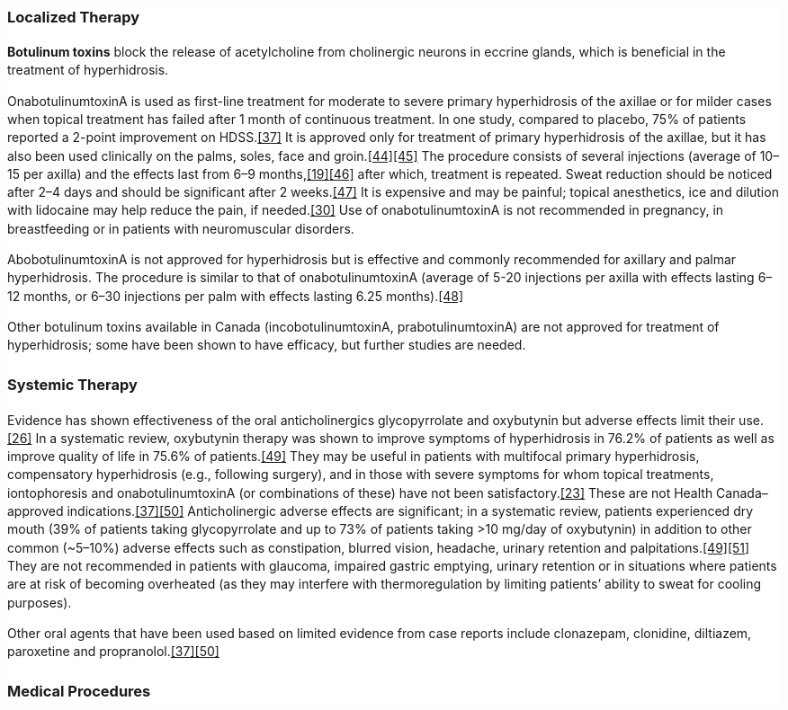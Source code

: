 ### Localized Therapy

**Botulinum toxins** block the release of acetylcholine from cholinergic neurons in eccrine glands, which is beneficial in the treatment of hyperhidrosis.

OnabotulinumtoxinA is used as first-line treatment for moderate to severe primary hyperhidrosis of the axillae or for milder cases when topical treatment has failed after 1 month of continuous treatment. In one study, compared to placebo, 75% of patients reported a 2-point improvement on HDSS.​[[37]](#JacobCI.ExaminingHyperhydrosisAnUpd-4614BFF0) It is approved only for treatment of primary hyperhidrosis of the axillae, but it has also been used clinically on the palms, soles, face and groin.​[[44]](#WeinbergTSolishN.BotulinumNeurotoxi-9C22D3E1)​[[45]](#GlaserDAGalperinTA.BotulinumToxinFo-9C2336D1) The procedure consists of several injections (average of 10–15 per axilla) and the effects last from 6–9 months,​[[19]](#McConaghyJRFosselmanD.Hyperhydrosis-461482D3)​[[46]](#Belin-3040A3BF) after which, treatment is repeated. Sweat reduction should be noticed after 2–4 days and should be significant after 2 weeks.​[[47]](#psc1161n1008) It is expensive and may be painful; topical anesthetics, ice and dilution with lidocaine may help reduce the pain, if needed.​[[30]](#GrabellDAHebertAA.CurrentAndEmergin-54F5DB02) Use of onabotulinumtoxinA is not recommended in pregnancy, in breastfeeding or in patients with neuromuscular disorders.

AbobotulinumtoxinA is not approved for hyperhidrosis but is effective and commonly recommended for axillary and palmar hyperhidrosis. The procedure is similar to that of onabotulinumtoxinA (average of 5-20 injections per axilla with effects lasting 6–12 months, or 6–30 injections per palm with effects lasting 6.25 months).​[[48]](#Galadari2021)

Other botulinum toxins available in Canada (incobotulinumtoxinA, prabotulinumtoxinA) are not approved for treatment of hyperhidrosis; some have been shown to have efficacy, but further studies are needed.

### Systemic Therapy

Evidence has shown effectiveness of the oral anticholinergics glycopyrrolate and oxybutynin but adverse effects limit their use.​[[26]](#Nawrocki) In a systematic review, oxybutynin therapy was shown to improve symptoms of hyperhidrosis in 76.2% of patients as well as improve quality of life in 75.6% of patients.​[[49]](#CruddasLBakerDM.TreatmentOfPrimaryH-5502BAAC) They may be useful in patients with multifocal primary hyperhidrosis, compensatory hyperhidrosis (e.g., following surgery), and in those with severe symptoms for whom topical treatments, iontophoresis and onabotulinumtoxinA (or combinations of these) have not been satisfactory.​[[23]](#Solish-2DAD373F) These are not Health Canada–approved indications.​[[37]](#JacobCI.ExaminingHyperhydrosisAnUpd-4614BFF0)​[[50]](#DelBozJ.SystemicTreatmentOfHyperhid-5BB402F2) Anticholinergic adverse effects are significant; in a systematic review, patients experienced dry mouth (39% of patients taking glycopyrrolate and up to 73% of patients taking >10 mg/day of oxybutynin) in addition to other common (~5–10%) adverse effects such as constipation, blurred vision, headache, urinary retention and palpitations.​[[49]](#CruddasLBakerDM.TreatmentOfPrimaryH-5502BAAC)​[[51]](#NationalInstituteForHealthAndCareEx-5503AB6D) They are not recommended in patients with glaucoma, impaired gastric emptying, urinary retention or in situations where patients are at risk of becoming overheated (as they may interfere with thermoregulation by limiting patients’ ability to sweat for cooling purposes).

Other oral agents that have been used based on limited evidence from case reports include clonazepam, clonidine, diltiazem, paroxetine and propranolol.​[[37]](#JacobCI.ExaminingHyperhydrosisAnUpd-4614BFF0)​[[50]](#DelBozJ.SystemicTreatmentOfHyperhid-5BB402F2)

### Medical Procedures
